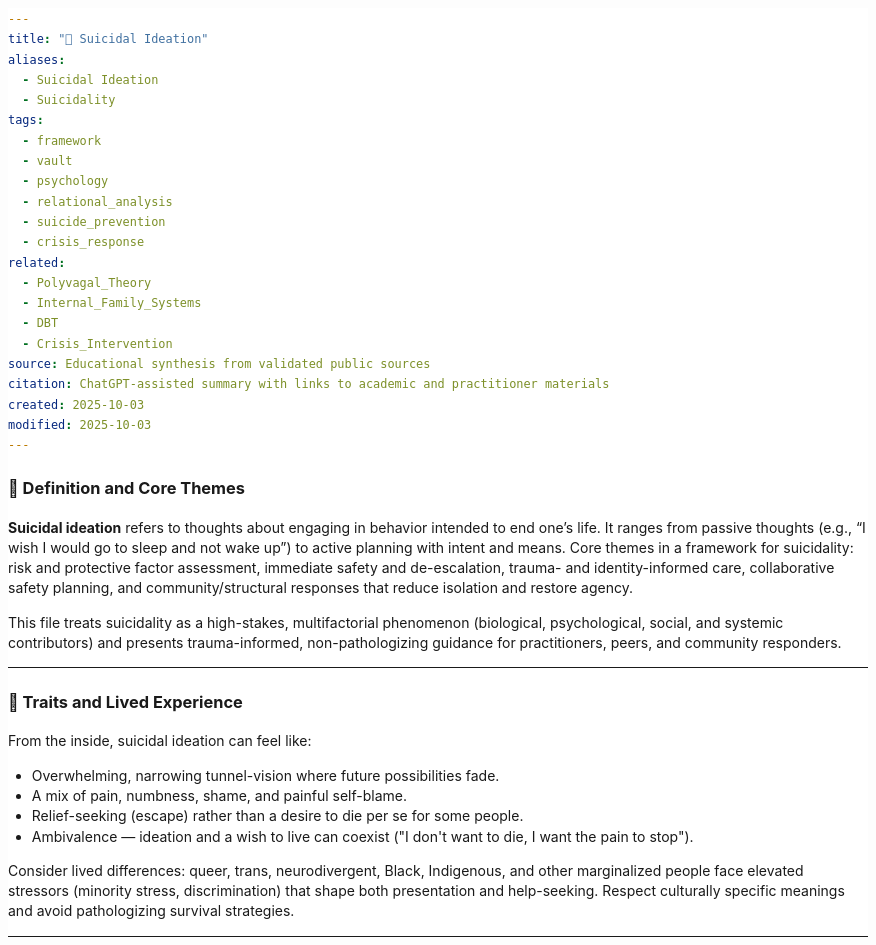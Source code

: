 ```yaml
---
title: "🧠 Suicidal Ideation"
aliases:
  - Suicidal Ideation
  - Suicidality
tags:
  - framework
  - vault
  - psychology
  - relational_analysis
  - suicide_prevention
  - crisis_response
related:
  - Polyvagal_Theory
  - Internal_Family_Systems
  - DBT
  - Crisis_Intervention
source: Educational synthesis from validated public sources
citation: ChatGPT-assisted summary with links to academic and practitioner materials
created: 2025-10-03
modified: 2025-10-03
---
```




### 🧩 Definition and Core Themes
**Suicidal ideation** refers to thoughts about engaging in behavior intended to end one’s life. It ranges from passive thoughts (e.g., “I wish I would go to sleep and not wake up”) to active planning with intent and means. Core themes in a framework for suicidality: risk and protective factor assessment, immediate safety and de-escalation, trauma- and identity-informed care, collaborative safety planning, and community/structural responses that reduce isolation and restore agency.

This file treats suicidality as a high-stakes, multifactorial phenomenon (biological, psychological, social, and systemic contributors) and presents trauma-informed, non-pathologizing guidance for practitioners, peers, and community responders.

---

### 🌿 Traits and Lived Experience
From the inside, suicidal ideation can feel like:
- Overwhelming, narrowing tunnel-vision where future possibilities fade.  
- A mix of pain, numbness, shame, and painful self-blame.  
- Relief-seeking (escape) rather than a desire to die per se for some people.  
- Ambivalence — ideation and a wish to live can coexist ("I don't want to die, I want the pain to stop").

Consider lived differences: queer, trans, neurodivergent, Black, Indigenous, and other marginalized people face elevated stressors (minority stress, discrimination) that shape both presentation and help-seeking. Respect culturally specific meanings and avoid pathologizing survival strategies.

---
